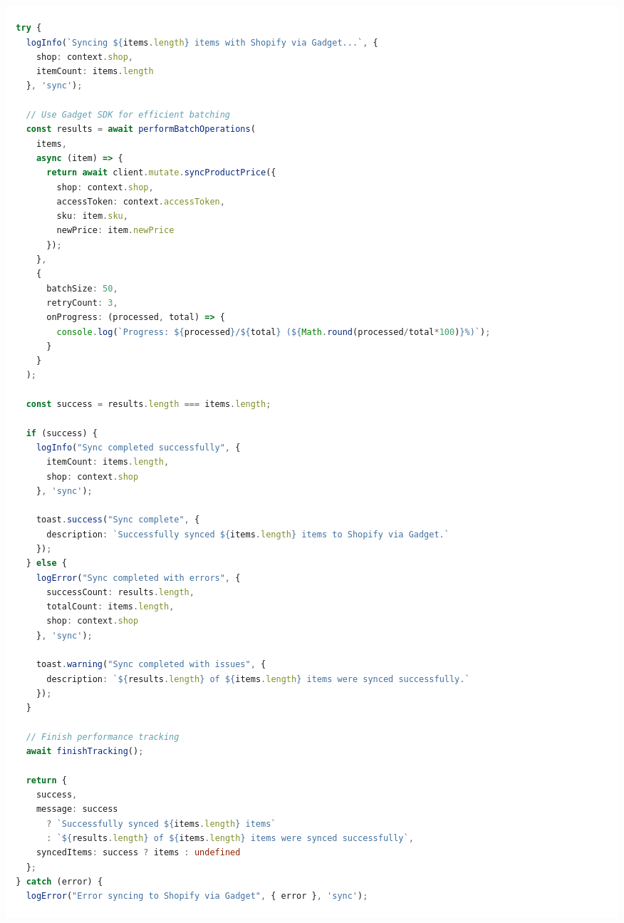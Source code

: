 ```typescript
  
  try {
    logInfo(`Syncing ${items.length} items with Shopify via Gadget...`, {
      shop: context.shop,
      itemCount: items.length
    }, 'sync');
    
    // Use Gadget SDK for efficient batching
    const results = await performBatchOperations(
      items,
      async (item) => {
        return await client.mutate.syncProductPrice({
          shop: context.shop,
          accessToken: context.accessToken,
          sku: item.sku,
          newPrice: item.newPrice
        });
      },
      { 
        batchSize: 50, 
        retryCount: 3,
        onProgress: (processed, total) => {
          console.log(`Progress: ${processed}/${total} (${Math.round(processed/total*100)}%)`);
        }
      }
    );
    
    const success = results.length === items.length;
    
    if (success) {
      logInfo("Sync completed successfully", {
        itemCount: items.length,
        shop: context.shop
      }, 'sync');
      
      toast.success("Sync complete", {
        description: `Successfully synced ${items.length} items to Shopify via Gadget.`
      });
    } else {
      logError("Sync completed with errors", {
        successCount: results.length,
        totalCount: items.length,
        shop: context.shop
      }, 'sync');
      
      toast.warning("Sync completed with issues", {
        description: `${results.length} of ${items.length} items were synced successfully.`
      });
    }
    
    // Finish performance tracking
    await finishTracking();
    
    return {
      success,
      message: success 
        ? `Successfully synced ${items.length} items` 
        : `${results.length} of ${items.length} items were synced successfully`,
      syncedItems: success ? items : undefined
    };
  } catch (error) {
    logError("Error syncing to Shopify via Gadget", { error }, 'sync');
    
```
